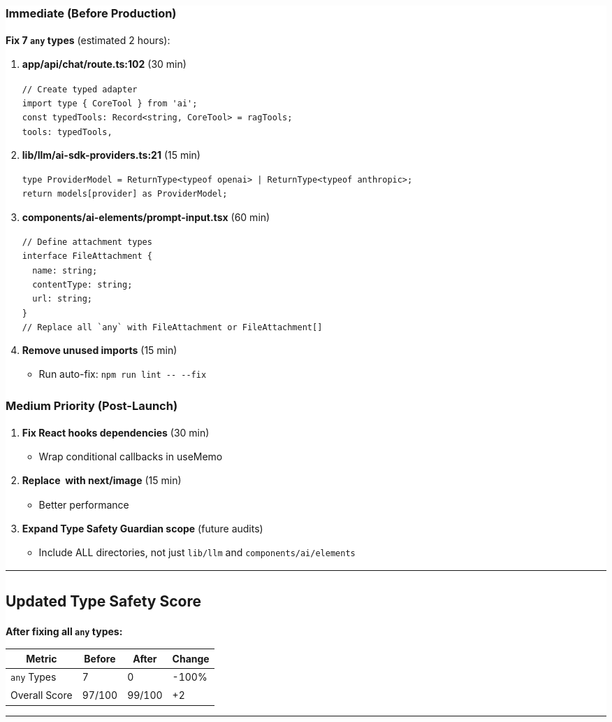 ### Immediate (Before Production)

**Fix 7 `any` types** (estimated 2 hours):

1. **app/api/chat/route.ts:102** (30 min)
   ```tsx
   // Create typed adapter
   import type { CoreTool } from 'ai';
   const typedTools: Record<string, CoreTool> = ragTools;
   tools: typedTools,
   ```

2. **lib/llm/ai-sdk-providers.ts:21** (15 min)
   ```tsx
   type ProviderModel = ReturnType<typeof openai> | ReturnType<typeof anthropic>;
   return models[provider] as ProviderModel;
   ```

3. **components/ai-elements/prompt-input.tsx** (60 min)
   ```tsx
   // Define attachment types
   interface FileAttachment {
     name: string;
     contentType: string;
     url: string;
   }
   // Replace all `any` with FileAttachment or FileAttachment[]
   ```

4. **Remove unused imports** (15 min)
   - Run auto-fix: `npm run lint -- --fix`

### Medium Priority (Post-Launch)

1. **Fix React hooks dependencies** (30 min)
   - Wrap conditional callbacks in useMemo

2. **Replace <img> with next/image** (15 min)
   - Better performance

3. **Expand Type Safety Guardian scope** (future audits)
   - Include ALL directories, not just `lib/llm` and `components/ai/elements`

---

## Updated Type Safety Score

**After fixing all `any` types:**

| Metric | Before | After | Change |
|--------|--------|-------|--------|
| `any` Types | 7 | 0 | -100% |
| Overall Score | 97/100 | 99/100 | +2 |

---